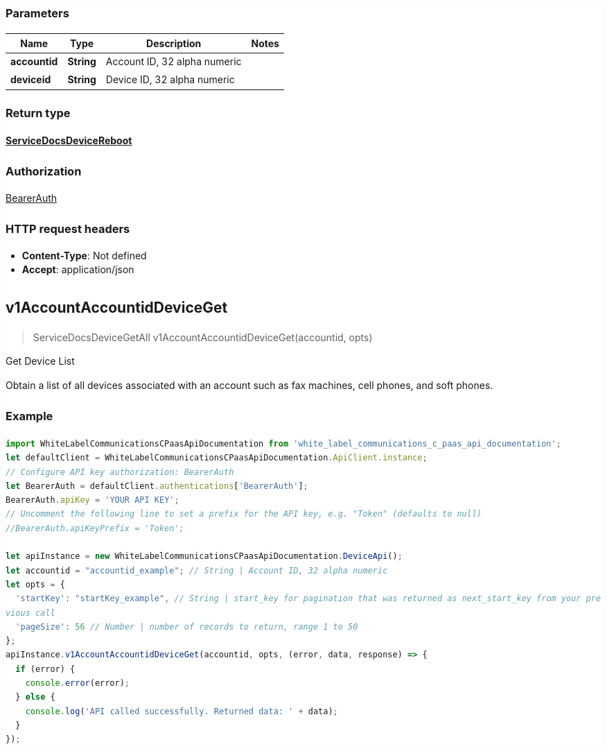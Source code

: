 ### Parameters


Name | Type | Description  | Notes
------------- | ------------- | ------------- | -------------
 **accountid** | **String**| Account ID, 32 alpha numeric | 
 **deviceid** | **String**| Device ID, 32 alpha numeric | 

### Return type

[**ServiceDocsDeviceReboot**](ServiceDocsDeviceReboot.md)

### Authorization

[BearerAuth](../README.md#BearerAuth)

### HTTP request headers

- **Content-Type**: Not defined
- **Accept**: application/json


## v1AccountAccountidDeviceGet

> ServiceDocsDeviceGetAll v1AccountAccountidDeviceGet(accountid, opts)

Get Device List

Obtain a list of all devices associated with an account such as fax machines, cell phones, and soft phones.

### Example

```javascript
import WhiteLabelCommunicationsCPaasApiDocumentation from 'white_label_communications_c_paas_api_documentation';
let defaultClient = WhiteLabelCommunicationsCPaasApiDocumentation.ApiClient.instance;
// Configure API key authorization: BearerAuth
let BearerAuth = defaultClient.authentications['BearerAuth'];
BearerAuth.apiKey = 'YOUR API KEY';
// Uncomment the following line to set a prefix for the API key, e.g. "Token" (defaults to null)
//BearerAuth.apiKeyPrefix = 'Token';

let apiInstance = new WhiteLabelCommunicationsCPaasApiDocumentation.DeviceApi();
let accountid = "accountid_example"; // String | Account ID, 32 alpha numeric
let opts = {
  'startKey': "startKey_example", // String | start_key for pagination that was returned as next_start_key from your previous call
  'pageSize': 56 // Number | number of records to return, range 1 to 50
};
apiInstance.v1AccountAccountidDeviceGet(accountid, opts, (error, data, response) => {
  if (error) {
    console.error(error);
  } else {
    console.log('API called successfully. Returned data: ' + data);
  }
});
```
